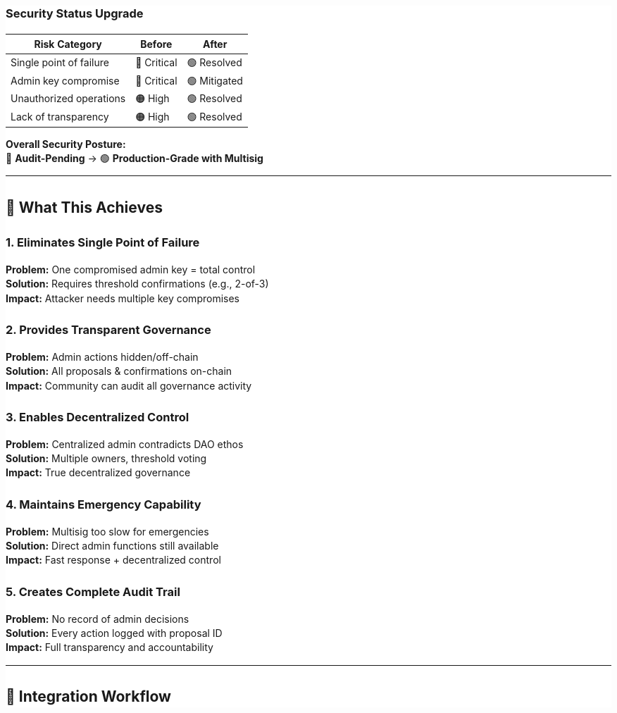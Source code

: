 ### Security Status Upgrade

| Risk Category | Before | After |
|---------------|--------|-------|
| Single point of failure | 🔴 Critical | 🟢 Resolved |
| Admin key compromise | 🔴 Critical | 🟢 Mitigated |
| Unauthorized operations | 🟠 High | 🟢 Resolved |
| Lack of transparency | 🟠 High | 🟢 Resolved |

**Overall Security Posture:**  
🔴 **Audit-Pending** → 🟢 **Production-Grade with Multisig**

---

## 🎯 What This Achieves

### 1. **Eliminates Single Point of Failure**

**Problem:** One compromised admin key = total control  
**Solution:** Requires threshold confirmations (e.g., 2-of-3)  
**Impact:** Attacker needs multiple key compromises

### 2. **Provides Transparent Governance**

**Problem:** Admin actions hidden/off-chain  
**Solution:** All proposals & confirmations on-chain  
**Impact:** Community can audit all governance activity

### 3. **Enables Decentralized Control**

**Problem:** Centralized admin contradicts DAO ethos  
**Solution:** Multiple owners, threshold voting  
**Impact:** True decentralized governance

### 4. **Maintains Emergency Capability**

**Problem:** Multisig too slow for emergencies  
**Solution:** Direct admin functions still available  
**Impact:** Fast response + decentralized control

### 5. **Creates Complete Audit Trail**

**Problem:** No record of admin decisions  
**Solution:** Every action logged with proposal ID  
**Impact:** Full transparency and accountability

---

## 🚀 Integration Workflow
